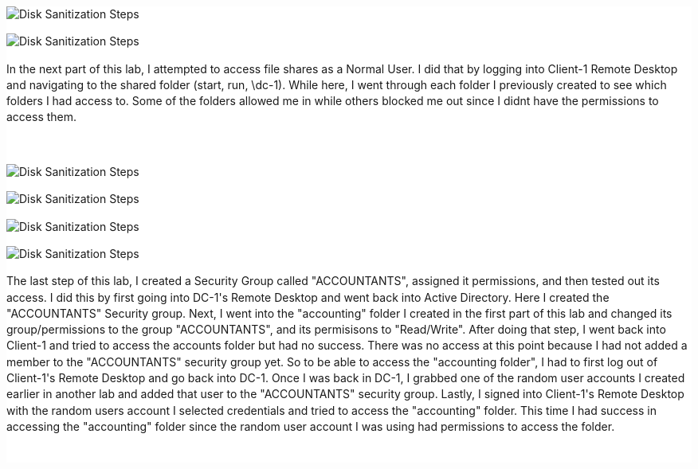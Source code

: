 <p>
<img src="https://i.imgur.com/FCfdd3Z.png" height="80%" width="80%" alt="Disk Sanitization Steps"/>
</p>
<p>
<p>
<img src="https://i.imgur.com/cImTEaV.png" height="80%" width="80%" alt="Disk Sanitization Steps"/>
</p>
<p>

In the next part of this lab, I attempted to access file shares as a Normal User. I did that by logging into Client-1 Remote Desktop and navigating to the shared folder (start, run, \\dc-1). While here, I went through each folder I previously created to see which folders I had access to. Some of the folders allowed me in while others blocked me out since I didnt have the permissions to access them.
</p>
<br />

<p>
<img src="https://i.imgur.com/Io9T9Lw.png" height="80%" width="80%" alt="Disk Sanitization Steps"/>
</p>
<p>
<p>
<img src="https://i.imgur.com/1IDLxhi.png" height="80%" width="80%" alt="Disk Sanitization Steps"/>
</p>
<p>
<p>
<img src="https://i.imgur.com/P16gW0I.png" height="80%" width="80%" alt="Disk Sanitization Steps"/>
</p>
<p>
<p>
<img src="https://i.imgur.com/aVqY2UW.png" height="80%" width="80%" alt="Disk Sanitization Steps"/>
</p>
<p>

<p>
The last step of this lab, I created a Security Group called "ACCOUNTANTS", assigned it permissions, and then tested out its access. I did this by first going into DC-1's Remote Desktop and went back into Active Directory. Here I created the "ACCOUNTANTS" Security group. Next, I went into the "accounting" folder I created in the first part of this lab and changed its group/permissions to the group "ACCOUNTANTS", and its permisisons to "Read/Write". After doing that step, I went back into Client-1 and tried to access the accounts folder but had no success. There was no access at this point because I had not added a member to the "ACCOUNTANTS" security group yet. So to be able to access the "accounting folder", I had to first log out of Client-1's Remote Desktop and go back into DC-1. Once I was back in DC-1, I grabbed one of the random user accounts I created earlier in another lab and added that user to the "ACCOUNTANTS" security group. Lastly, I signed into Client-1's Remote Desktop with the random users account I selected credentials and tried to access the "accounting" folder. This time I had success in accessing the "accounting" folder since the random user account I was using had permissions to access the folder.
</p>
<br />
